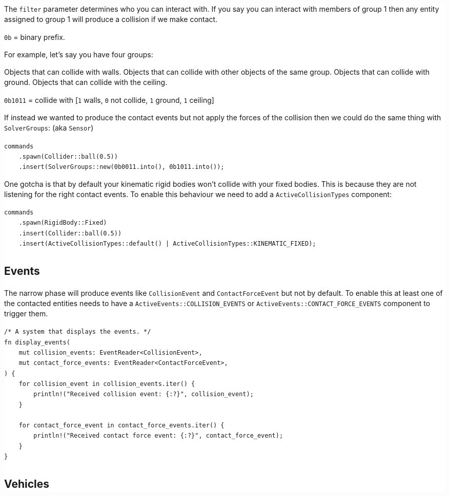 The `filter` parameter determines who you can interact with. If you say you can interact with members of group 1 then any entity assigned to group 1 will produce a collision if we make contact.

`0b` = binary prefix.

For example, let’s say you have four groups:

Objects that can collide with walls.
Objects that can collide with other objects of the same group.
Objects that can collide with ground.
Objects that can collide with the ceiling.

`0b1011` = collide with [`1` walls, `0` not collide, `1` ground, `1` ceiling]

If instead we wanted to produce the contact events but not apply the forces of the collision then we could do the same thing with `SolverGroups`: (aka `Sensor`)

```rust,editable
commands
    .spawn(Collider::ball(0.5))
    .insert(SolverGroups::new(0b0011.into(), 0b1011.into());
```

One gotcha is that by default your kinematic rigid bodies won’t collide with your fixed bodies. This is because they are not listening for the right contact events. To enable this behaviour we need to add a `ActiveCollisionTypes` component:

```rust,editable
commands
    .spawn(RigidBody::Fixed)
    .insert(Collider::ball(0.5))
    .insert(ActiveCollisionTypes::default() | ActiveCollisionTypes::KINEMATIC_FIXED);
```

## Events

The narrow phase will produce events like `CollisionEvent` and `ContactForceEvent` but not by default. To enable this at least one of the contacted entities needs to have a `ActiveEvents::COLLISION_EVENTS` or `ActiveEvents::CONTACT_FORCE_EVENTS` component to trigger them.

```rust,editable
/* A system that displays the events. */
fn display_events(
    mut collision_events: EventReader<CollisionEvent>,
    mut contact_force_events: EventReader<ContactForceEvent>,
) {
    for collision_event in collision_events.iter() {
        println!("Received collision event: {:?}", collision_event);
    }

    for contact_force_event in contact_force_events.iter() {
        println!("Received contact force event: {:?}", contact_force_event);
    }
}
```

## Vehicles
